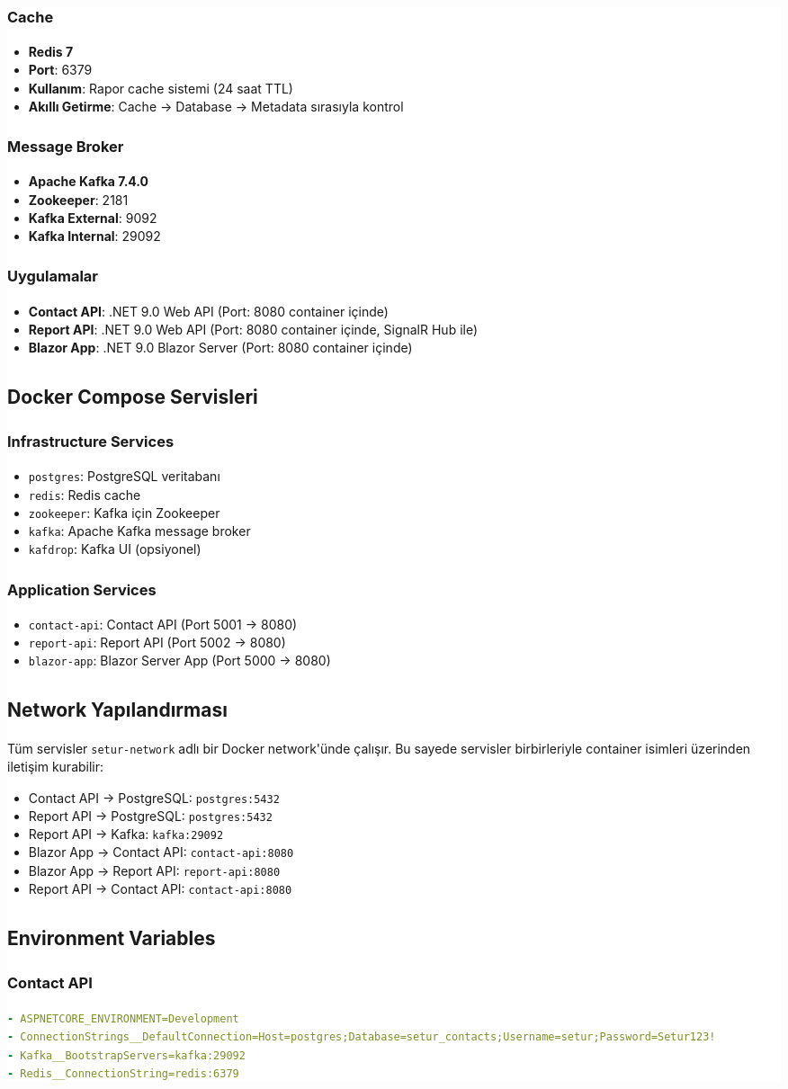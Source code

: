 ### Cache
- **Redis 7**
- **Port**: 6379
- **Kullanım**: Rapor cache sistemi (24 saat TTL)
- **Akıllı Getirme**: Cache → Database → Metadata sırasıyla kontrol

### Message Broker
- **Apache Kafka 7.4.0**
- **Zookeeper**: 2181
- **Kafka External**: 9092
- **Kafka Internal**: 29092

### Uygulamalar
- **Contact API**: .NET 9.0 Web API (Port: 8080 container içinde)
- **Report API**: .NET 9.0 Web API (Port: 8080 container içinde, SignalR Hub ile)
- **Blazor App**: .NET 9.0 Blazor Server (Port: 8080 container içinde)

## Docker Compose Servisleri

### Infrastructure Services
- `postgres`: PostgreSQL veritabanı
- `redis`: Redis cache
- `zookeeper`: Kafka için Zookeeper
- `kafka`: Apache Kafka message broker
- `kafdrop`: Kafka UI (opsiyonel)

### Application Services
- `contact-api`: Contact API (Port 5001 → 8080)
- `report-api`: Report API (Port 5002 → 8080)
- `blazor-app`: Blazor Server App (Port 5000 → 8080)

## Network Yapılandırması

Tüm servisler `setur-network` adlı bir Docker network'ünde çalışır. Bu sayede servisler birbirleriyle container isimleri üzerinden iletişim kurabilir:

- Contact API → PostgreSQL: `postgres:5432`
- Report API → PostgreSQL: `postgres:5432`
- Report API → Kafka: `kafka:29092`
- Blazor App → Contact API: `contact-api:8080`
- Blazor App → Report API: `report-api:8080`
- Report API → Contact API: `contact-api:8080`

## Environment Variables

### Contact API
```yaml
- ASPNETCORE_ENVIRONMENT=Development
- ConnectionStrings__DefaultConnection=Host=postgres;Database=setur_contacts;Username=setur;Password=Setur123!
- Kafka__BootstrapServers=kafka:29092
- Redis__ConnectionString=redis:6379
```
